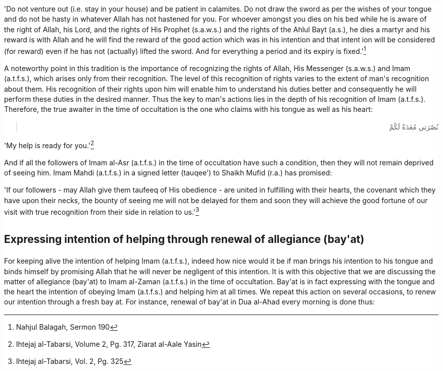 'Do not venture out (i.e. stay in your house) and be patient in
calamites. Do not draw the sword as per the wishes of your tongue and do
not be hasty in whatever Allah has not hastened for you. For whoever
amongst you dies on his bed while he is aware of the right of Allah, his
Lord, and the rights of His Prophet (s.a.w.s.) and the rights of the
Ahlul Bayt (a.s.), he dies a martyr and his reward is with Allah and he
will find the reward of the good action which was in his intention and
that intent ion will be considered (for reward) even if he has not
(actually) lifted the sword. And for everything a period and its expiry
is fixed.'[^11]

A noteworthy point in this tradition is the importance of recognizing
the rights of Allah, His Messenger (s.a.w.s.) and Imam (a.t.f.s.), which
arises only from their recognition. The level of this recognition of
rights varies to the extent of man's recognition about them. His
recognition of their rights upon him will enable him to understand his
duties better and consequently he will perform these duties in the
desired manner. Thus the key to man's actions lies in the depth of his
recognition of Imam (a.t.f.s.).  
 Therefore, the true awaiter in the time of occultation is the one who
claims with his tongue as well as his heart:

<blockquote dir="rtl">
  <p>
نُصْرَتي مُعَدَةٌ لَكُمْ
  </p>
</blockquote>

'My help is ready for you.'[^12]

And if all the followers of Imam al-Asr (a.t.f.s.) in the time of
occultation have such a condition, then they will not remain deprived of
seeing him. Imam Mahdi (a.t.f.s.) in a signed letter (tauqee') to Shaikh
Mufid (r.a.) has promised:

'If our followers - may Allah give them taufeeq of His obedience - are
united in fulfilling with their hearts, the covenant which they have
upon their necks, the bounty of seeing me will not be delayed for them
and soon they will achieve the good fortune of our visit with true
recognition from their side in relation to us.'[^13]

Expressing intention of helping through renewal of allegiance (bay'at)
----------------------------------------------------------------------

For keeping alive the intention of helping Imam (a.t.f.s.), indeed how
nice would it be if man brings his intention to his tongue and binds
himself by promising Allah that he will never be negligent of this
intention. It is with this objective that we are discussing the matter
of allegiance (bay'at) to Imam al-Zaman (a.t.f.s.) in the time of
occultation. Bay'at is in fact expressing with the tongue and the heart
the intention of obeying Imam (a.t.f.s.) and helping him at all times.
We repeat this action on several occasions, to renew our intention
through a fresh bay at. For instance, renewal of bay'at in Dua al-Ahad
every morning is done thus:


[^1]: Muntakhabul Athar, Part 15, Chp. 2, Tradition 16
[^2]: Bihar al-Anwar, Vol. 52, Pg. 126, Tradition 18.
[^3]: Kamaluddin, Chap. 31, Tradition 2
[^4]: Kamaluddin, Chap. 33, Tradition 17
[^5]: Bihar al-Anwar, Vol. 102, Pg. 112
[^6]: Ghaibat al-No'mani, Chap. 16, Tradition 11
[^7]: Usul al-Kafi, Kitabul Imaan wal Kufr, Chp. of Niyyat, Tradition 2
[^8]: Usul al-Kafi, Kitabul Iman wal Kufr, Chap. of Niyyat, Tradition 3
[^9]: Mikyalul Makareem, Vol. 2, Pg. 228 quoted from Sharh Sahife
[^10]: Rauza al-Kafi, Pg. 81, Tradition 37
[^11]: Nahjul Balagah, Sermon 190
[^12]: Ihtejaj al-Tabarsi, Volume 2, Pg. 317, Ziarat al-Aale Yasin
[^13]: Ihtejaj al-Tabarsi, Vol. 2, Pg. 325
[^14]: Bihar al-Anwar, Vol. 102, Pg. 112
[^15]: Bihar al-Anwar, Vol. 36, Pg. 408
[^16]: Rauza al-Kafi, Pg. 76, Tradition 30
[^17]: Kamaluddin Chp. 45, Tradition 43